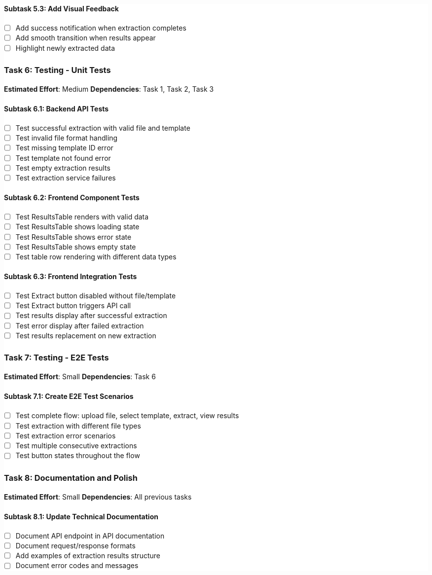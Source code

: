 #### Subtask 5.3: Add Visual Feedback
- [ ] Add success notification when extraction completes
- [ ] Add smooth transition when results appear
- [ ] Highlight newly extracted data

### Task 6: Testing - Unit Tests
**Estimated Effort**: Medium
**Dependencies**: Task 1, Task 2, Task 3

#### Subtask 6.1: Backend API Tests
- [ ] Test successful extraction with valid file and template
- [ ] Test invalid file format handling
- [ ] Test missing template ID error
- [ ] Test template not found error
- [ ] Test empty extraction results
- [ ] Test extraction service failures

#### Subtask 6.2: Frontend Component Tests
- [ ] Test ResultsTable renders with valid data
- [ ] Test ResultsTable shows loading state
- [ ] Test ResultsTable shows error state
- [ ] Test ResultsTable shows empty state
- [ ] Test table row rendering with different data types

#### Subtask 6.3: Frontend Integration Tests
- [ ] Test Extract button disabled without file/template
- [ ] Test Extract button triggers API call
- [ ] Test results display after successful extraction
- [ ] Test error display after failed extraction
- [ ] Test results replacement on new extraction

### Task 7: Testing - E2E Tests
**Estimated Effort**: Small
**Dependencies**: Task 6

#### Subtask 7.1: Create E2E Test Scenarios
- [ ] Test complete flow: upload file, select template, extract, view results
- [ ] Test extraction with different file types
- [ ] Test extraction error scenarios
- [ ] Test multiple consecutive extractions
- [ ] Test button states throughout the flow

### Task 8: Documentation and Polish
**Estimated Effort**: Small
**Dependencies**: All previous tasks

#### Subtask 8.1: Update Technical Documentation
- [ ] Document API endpoint in API documentation
- [ ] Document request/response formats
- [ ] Add examples of extraction results structure
- [ ] Document error codes and messages
